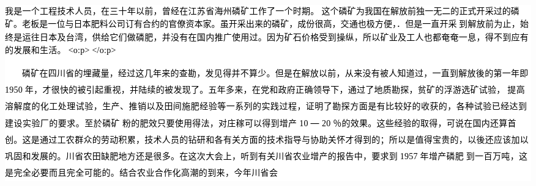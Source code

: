   <span lang="ZH-CN" style="font-family:宋体;mso-bidi-font-family:宋体;
color:black;letter-spacing:.2pt;mso-font-kerning:0pt">
   我是一个工程技术人员，在三十年以前，曾经在江苏省海州磷矿工作了一个时期。
  </span>
  <span lang="ZH-CN" style="font-family:宋体;
mso-bidi-font-family:宋体;color:black;letter-spacing:.05pt;mso-font-kerning:0pt">
   这个磷矿为我国在解放前独一无二的正式开采过的磷矿。老板是一位与日本肥料公司订有合约的官僚资本家。虽开采出来的磷矿，成份很高，交通也极方便，．但是一直开采
  </span>
  <span lang="ZH-CN" style="font-family:宋体;
mso-bidi-font-family:宋体;color:black;letter-spacing:.2pt;mso-font-kerning:0pt">
   到解放前为止，始终是运往日本及台湾，供给它们做磷肥，并没有在国内推广使用过。因为矿石价格受到操纵，所以矿业及工人也都奄奄一息，得不到应有的发展和生活。
  </span>
  <span style="font-family:宋体;mso-bidi-font-family:
宋体;color:black;letter-spacing:.2pt;mso-font-kerning:0pt">
   <o:p>
   </o:p>
  </span>
 </p>
 <p class="MsoNormal" style="text-indent:21.0pt;mso-char-indent-count:2.0;
line-height:19.6pt;mso-line-height-rule:exactly;layout-grid-mode:char;
mso-layout-grid-align:none;text-autospace:none">
  <span lang="ZH-CN" style="font-family:宋体;mso-bidi-font-family:宋体;
color:black;letter-spacing:.2pt;mso-font-kerning:0pt">
   磷矿在四川省的埋藏量，经过这几年来的查勘，发见得并不算少。但是在解放以前，从来没有被人知道过，一直到解放後的第一年即
  </span>
  <span style="font-family:宋体;mso-bidi-font-family:
宋体;color:black;letter-spacing:.2pt;mso-font-kerning:0pt">
   1950
   <span lang="ZH-CN">
    年，才很快的被引起重视，并陆续的被发现了。五年多来，在党和政府正确领导下，通过了地质勘探，贫矿的浮游选矿试验，
   </span>
  </span>
  <span lang="ZH-CN" style="font-family:宋体;
mso-bidi-font-family:宋体;color:black;letter-spacing:.35pt;mso-font-kerning:0pt">
   提高溶解度的化工处理试验，生产、推销以及田间施肥经验等一系列的实践过程，证明了勘探方面是有比较好的收获的，各种试验已经达到建设实验厂的要求。至於磷矿
  </span>
  <span lang="ZH-CN" style="font-family:宋体;
mso-bidi-font-family:宋体;color:black;letter-spacing:.2pt;mso-font-kerning:0pt">
   粉的肥效只要使用得法，对庄稼可以得到增产
  </span>
  <span style="font-family:宋体;mso-bidi-font-family:
宋体;color:black;letter-spacing:.2pt;mso-font-kerning:0pt">
   10
  </span>
  <span style="mso-ascii-font-family:宋体;
mso-bidi-font-family:宋体;color:black;letter-spacing:.2pt;mso-font-kerning:0pt">
   —
  </span>
  <span style="font-family:宋体;mso-bidi-font-family:
宋体;color:black;letter-spacing:.2pt;mso-font-kerning:0pt">
   20
   <span lang="ZH-CN">
    ％的效果。这些经验的取得，可说在国内还算首创。这是通过工农群众的劳动积累，技术人员的钻研和各有关方面的技术指导与协助关怀才得到的；所以是值得宝贵的，以後还应该加以巩固和发展的。川省农田缺肥地方还是很多。在这次大会上，听到有关川省农业增产的报告中，要求到
   </span>
   1957
   <span lang="ZH-CN">
    年增产磷肥
   </span>
  </span>
  <span lang="ZH-CN" style='mso-bidi-font-size:10.5pt;font-family:宋体;mso-ascii-font-family:
"Times New Roman";mso-bidi-font-family:宋体;color:black;letter-spacing:.3pt;
mso-font-kerning:0pt'>
   到一百万吨，这是完全必要而且完全可能的。结合农业合作化高潮的到来，今年川省会